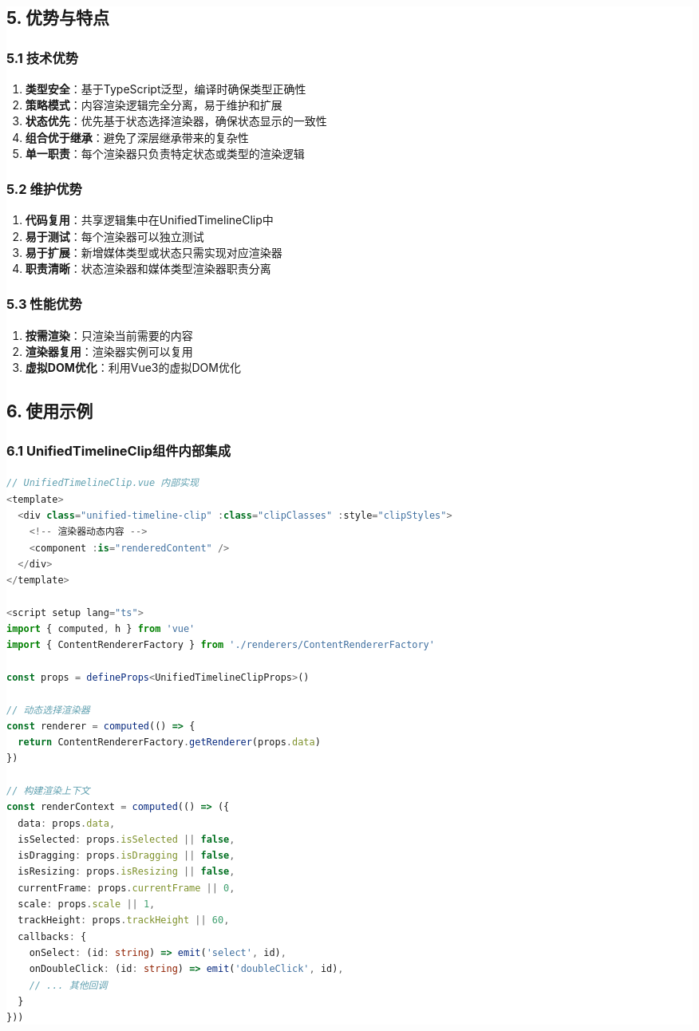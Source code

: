 ## 5. 优势与特点

### 5.1 技术优势

1. **类型安全**：基于TypeScript泛型，编译时确保类型正确性
2. **策略模式**：内容渲染逻辑完全分离，易于维护和扩展
3. **状态优先**：优先基于状态选择渲染器，确保状态显示的一致性
4. **组合优于继承**：避免了深层继承带来的复杂性
5. **单一职责**：每个渲染器只负责特定状态或类型的渲染逻辑

### 5.2 维护优势

1. **代码复用**：共享逻辑集中在UnifiedTimelineClip中
2. **易于测试**：每个渲染器可以独立测试
3. **易于扩展**：新增媒体类型或状态只需实现对应渲染器
4. **职责清晰**：状态渲染器和媒体类型渲染器职责分离

### 5.3 性能优势

1. **按需渲染**：只渲染当前需要的内容
2. **渲染器复用**：渲染器实例可以复用
3. **虚拟DOM优化**：利用Vue3的虚拟DOM优化

## 6. 使用示例

### 6.1 UnifiedTimelineClip组件内部集成

```typescript
// UnifiedTimelineClip.vue 内部实现
<template>
  <div class="unified-timeline-clip" :class="clipClasses" :style="clipStyles">
    <!-- 渲染器动态内容 -->
    <component :is="renderedContent" />
  </div>
</template>

<script setup lang="ts">
import { computed, h } from 'vue'
import { ContentRendererFactory } from './renderers/ContentRendererFactory'

const props = defineProps<UnifiedTimelineClipProps>()

// 动态选择渲染器
const renderer = computed(() => {
  return ContentRendererFactory.getRenderer(props.data)
})

// 构建渲染上下文
const renderContext = computed(() => ({
  data: props.data,
  isSelected: props.isSelected || false,
  isDragging: props.isDragging || false,
  isResizing: props.isResizing || false,
  currentFrame: props.currentFrame || 0,
  scale: props.scale || 1,
  trackHeight: props.trackHeight || 60,
  callbacks: {
    onSelect: (id: string) => emit('select', id),
    onDoubleClick: (id: string) => emit('doubleClick', id),
    // ... 其他回调
  }
}))

```
